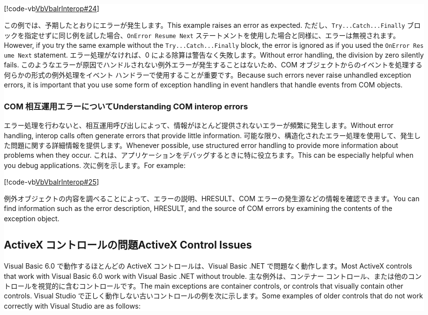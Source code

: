 [!code-vb[VbVbalrInterop#24](~/samples/snippets/visualbasic/VS_Snippets_VBCSharp/VbVbalrInterop/VB/Class1.vb#24)]  
  
 <span data-ttu-id="4ba65-164">この例では、予期したとおりにエラーが発生します。</span><span class="sxs-lookup"><span data-stu-id="4ba65-164">This example raises an error as expected.</span></span> <span data-ttu-id="4ba65-165">ただし、`Try...Catch...Finally` ブロックを指定せずに同じ例を試した場合、`OnError Resume Next` ステートメントを使用した場合と同様に、エラーは無視されます。</span><span class="sxs-lookup"><span data-stu-id="4ba65-165">However, if you try the same example without the `Try...Catch...Finally` block, the error is ignored as if you used the `OnError Resume Next` statement.</span></span> <span data-ttu-id="4ba65-166">エラー処理がなければ、0 による除算は警告なく失敗します。</span><span class="sxs-lookup"><span data-stu-id="4ba65-166">Without error handling, the division by zero silently fails.</span></span> <span data-ttu-id="4ba65-167">このようなエラーが原因でハンドルされない例外エラーが発生することはないため、COM オブジェクトからのイベントを処理する何らかの形式の例外処理をイベント ハンドラーで使用することが重要です。</span><span class="sxs-lookup"><span data-stu-id="4ba65-167">Because such errors never raise unhandled exception errors, it is important that you use some form of exception handling in event handlers that handle events from COM objects.</span></span>  
  
### <a name="understanding-com-interop-errors"></a><span data-ttu-id="4ba65-168">COM 相互運用エラーについて</span><span class="sxs-lookup"><span data-stu-id="4ba65-168">Understanding COM interop errors</span></span>  

 <span data-ttu-id="4ba65-169">エラー処理を行わないと、相互運用呼び出しによって、情報がほとんど提供されないエラーが頻繁に発生します。</span><span class="sxs-lookup"><span data-stu-id="4ba65-169">Without error handling, interop calls often generate errors that provide little information.</span></span> <span data-ttu-id="4ba65-170">可能な限り、構造化されたエラー処理を使用して、発生した問題に関する詳細情報を提供します。</span><span class="sxs-lookup"><span data-stu-id="4ba65-170">Whenever possible, use structured error handling to provide more information about problems when they occur.</span></span> <span data-ttu-id="4ba65-171">これは、アプリケーションをデバッグするときに特に役立ちます。</span><span class="sxs-lookup"><span data-stu-id="4ba65-171">This can be especially helpful when you debug applications.</span></span> <span data-ttu-id="4ba65-172">次に例を示します。</span><span class="sxs-lookup"><span data-stu-id="4ba65-172">For example:</span></span>  
  
 [!code-vb[VbVbalrInterop#25](~/samples/snippets/visualbasic/VS_Snippets_VBCSharp/VbVbalrInterop/VB/Class1.vb#25)]  
  
 <span data-ttu-id="4ba65-173">例外オブジェクトの内容を調べることによって、エラーの説明、HRESULT、COM エラーの発生源などの情報を確認できます。</span><span class="sxs-lookup"><span data-stu-id="4ba65-173">You can find information such as the error description, HRESULT, and the source of COM errors by examining the contents of the exception object.</span></span>  
  
## <a name="activex-control-issues"></a><a name="vbconinteroperabilitymarshalinganchor10"></a><span data-ttu-id="4ba65-174">ActiveX コントロールの問題</span><span class="sxs-lookup"><span data-stu-id="4ba65-174">ActiveX Control Issues</span></span>  

 <span data-ttu-id="4ba65-175">Visual Basic 6.0 で動作するほとんどの ActiveX コントロールは、Visual Basic .NET で問題なく動作します。</span><span class="sxs-lookup"><span data-stu-id="4ba65-175">Most ActiveX controls that work with Visual Basic 6.0 work with Visual Basic .NET without trouble.</span></span> <span data-ttu-id="4ba65-176">主な例外は、コンテナー コントロール、または他のコントロールを視覚的に含むコントロールです。</span><span class="sxs-lookup"><span data-stu-id="4ba65-176">The main exceptions are container controls, or controls that visually contain other controls.</span></span> <span data-ttu-id="4ba65-177">Visual Studio で正しく動作しない古いコントロールの例を次に示します。</span><span class="sxs-lookup"><span data-stu-id="4ba65-177">Some examples of older controls that do not work correctly with Visual Studio are as follows:</span></span>  
  